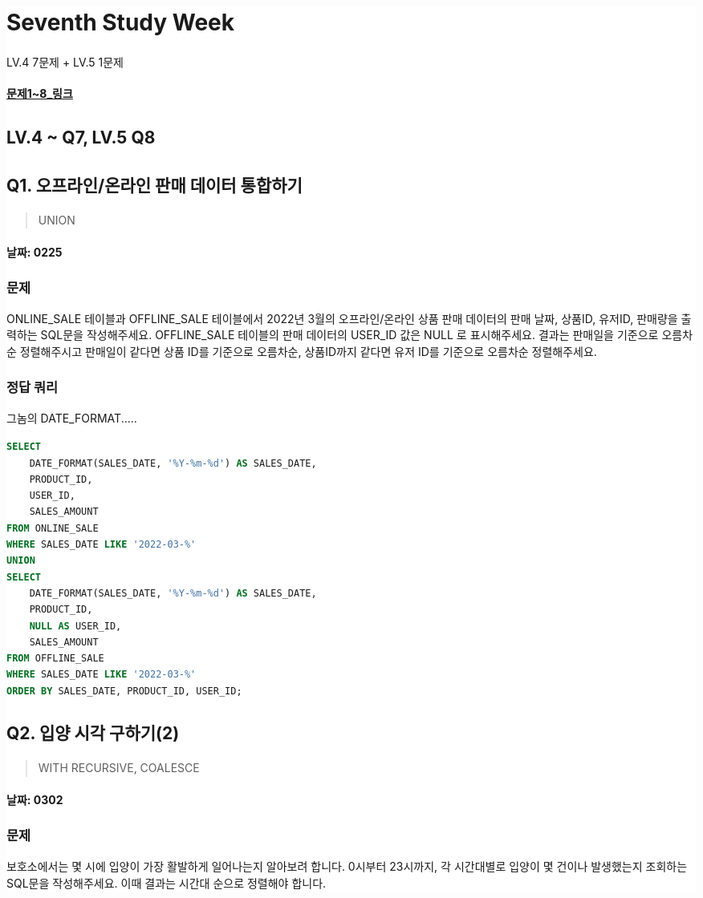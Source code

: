 # Seventh Study Week

LV.4 7문제 + LV.5 1문제

#### [문제1~8_링크](https://school.programmers.co.kr/learn/challenges?order=acceptance_desc&languages=mysql&page=1&levels=4%2C5)

## LV.4 ~ Q7, LV.5 Q8

## Q1. 오프라인/온라인 판매 데이터 통합하기
> UNION

#### 날짜: 0225

### 문제
ONLINE_SALE 테이블과 OFFLINE_SALE 테이블에서 2022년 3월의 오프라인/온라인 상품 판매 데이터의 판매 날짜, 상품ID, 유저ID, 판매량을 출력하는 SQL문을 작성해주세요. OFFLINE_SALE 테이블의 판매 데이터의 USER_ID 값은 NULL 로 표시해주세요. 결과는 판매일을 기준으로 오름차순 정렬해주시고 판매일이 같다면 상품 ID를 기준으로 오름차순, 상품ID까지 같다면 유저 ID를 기준으로 오름차순 정렬해주세요.

### 정답 쿼리

그놈의 DATE_FORMAT.....

```sql
SELECT
    DATE_FORMAT(SALES_DATE, '%Y-%m-%d') AS SALES_DATE,
    PRODUCT_ID,
    USER_ID,
    SALES_AMOUNT
FROM ONLINE_SALE
WHERE SALES_DATE LIKE '2022-03-%'
UNION
SELECT
    DATE_FORMAT(SALES_DATE, '%Y-%m-%d') AS SALES_DATE,
    PRODUCT_ID,
    NULL AS USER_ID,
    SALES_AMOUNT
FROM OFFLINE_SALE
WHERE SALES_DATE LIKE '2022-03-%'
ORDER BY SALES_DATE, PRODUCT_ID, USER_ID;
```

## Q2. 입양 시각 구하기(2)
> WITH RECURSIVE, COALESCE

#### 날짜: 0302

### 문제
보호소에서는 몇 시에 입양이 가장 활발하게 일어나는지 알아보려 합니다. 0시부터 23시까지, 각 시간대별로 입양이 몇 건이나 발생했는지 조회하는 SQL문을 작성해주세요. 이때 결과는 시간대 순으로 정렬해야 합니다.

